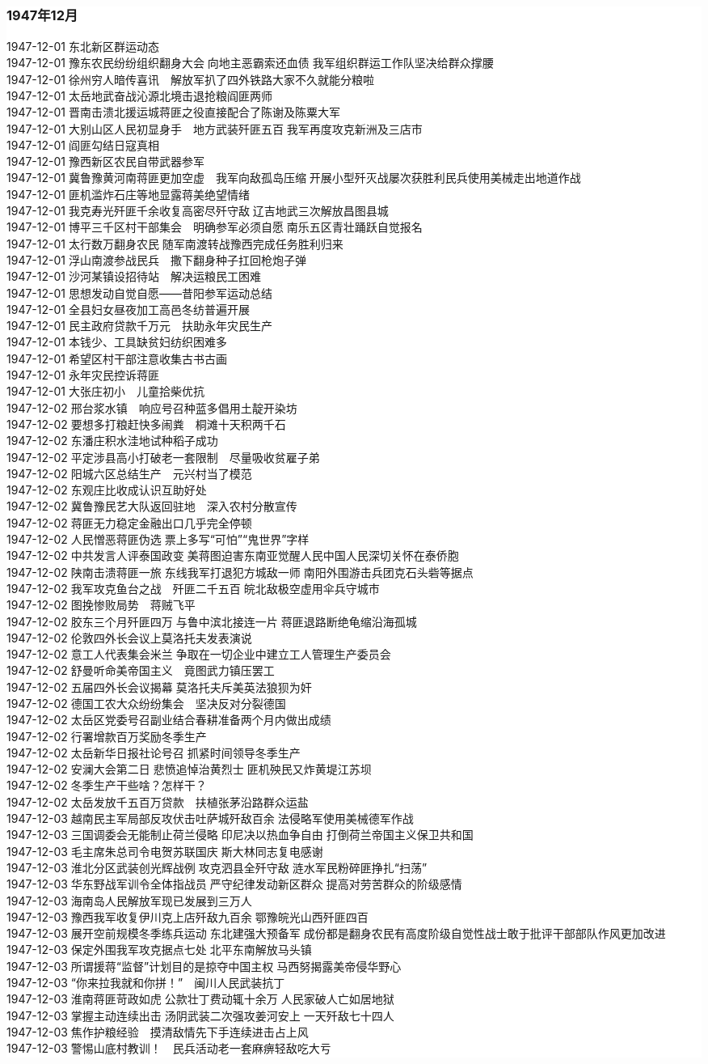 ### 1947年12月  
1947-12-01 东北新区群运动态  
1947-12-01 豫东农民纷纷组织翻身大会  向地主恶霸索还血债  我军组织群运工作队坚决给群众撑腰  
1947-12-01 徐州穷人暗传喜讯　解放军扒了四外铁路大家不久就能分粮啦  
1947-12-01 太岳地武奋战沁源北境击退抢粮阎匪两师  
1947-12-01 晋南击溃北援运城蒋匪之役直接配合了陈谢及陈粟大军  
1947-12-01 大别山区人民初显身手　地方武装歼匪五百  我军再度攻克新洲及三店市  
1947-12-01 阎匪勾结日寇真相  
1947-12-01 豫西新区农民自带武器参军  
1947-12-01 冀鲁豫黄河南蒋匪更加空虚　我军向敌孤岛压缩  开展小型歼灭战屡次获胜利民兵使用美械走出地道作战  
1947-12-01 匪机滥炸石庄等地显露蒋美绝望情绪  
1947-12-01 我克寿光歼匪千余收复高密尽歼守敌  辽吉地武三次解放昌图县城  
1947-12-01 博平三千区村干部集会　明确参军必须自愿  南乐五区青壮踊跃自觉报名  
1947-12-01 太行数万翻身农民   随军南渡转战豫西完成任务胜利归来  
1947-12-01 浮山南渡参战民兵　撒下翻身种子扛回枪炮子弹  
1947-12-01 沙河某镇设招待站　解决运粮民工困难  
1947-12-01 思想发动自觉自愿——昔阳参军运动总结  
1947-12-01 全县妇女昼夜加工高邑冬纺普遍开展  
1947-12-01 民主政府贷款千万元　扶助永年灾民生产  
1947-12-01 本钱少、工具缺贫妇纺织困难多  
1947-12-01 希望区村干部注意收集古书古画  
1947-12-01 永年灾民控诉蒋匪  
1947-12-01 大张庄初小　儿童拾柴优抗  
1947-12-02 邢台浆水镇　响应号召种蓝多倡用土靛开染坊  
1947-12-02 要想多打粮赶快多闹粪　桐滩十天积两千石  
1947-12-02 东潘庄积水洼地试种稻子成功  
1947-12-02 平定涉县高小打破老一套限制　尽量吸收贫雇子弟  
1947-12-02 阳城六区总结生产　元兴村当了模范  
1947-12-02 东观庄比收成认识互助好处  
1947-12-02 冀鲁豫民艺大队返回驻地　深入农村分散宣传  
1947-12-02 蒋匪无力稳定金融出口几乎完全停顿  
1947-12-02 人民憎恶蒋匪伪选  票上多写“可怕”“鬼世界”字样  
1947-12-02 中共发言人评泰国政变  美蒋图迫害东南亚觉醒人民中国人民深切关怀在泰侨胞  
1947-12-02 陕南击溃蒋匪一旅  东线我军打退犯方城敌一师  南阳外围游击兵团克石头砦等据点  
1947-12-02 我军攻克鱼台之战　歼匪二千五百  皖北敌极空虚用伞兵守城市  
1947-12-02 图挽惨败局势　蒋贼飞平  
1947-12-02 胶东三个月歼匪四万  与鲁中滨北接连一片  蒋匪退路断绝龟缩沿海孤城  
1947-12-02 伦敦四外长会议上莫洛托夫发表演说  
1947-12-02 意工人代表集会米兰  争取在一切企业中建立工人管理生产委员会  
1947-12-02 舒曼听命美帝国主义　竟图武力镇压罢工  
1947-12-02 五届四外长会议揭幕  莫洛托夫斥美英法狼狈为奸  
1947-12-02 德国工农大众纷纷集会　坚决反对分裂德国  
1947-12-02 太岳区党委号召副业结合春耕准备两个月内做出成绩  
1947-12-02 行署增款百万奖励冬季生产  
1947-12-02 太岳新华日报社论号召  抓紧时间领导冬季生产  
1947-12-02 安澜大会第二日  悲愤追悼治黄烈士  匪机殃民又炸黄堤江苏坝  
1947-12-02 冬季生产干些啥？怎样干？  
1947-12-02 太岳发放千五百万贷款　扶植张茅沿路群众运盐  
1947-12-03 越南民主军局部反攻伏击吐萨城歼敌百余  法侵略军使用美械德军作战  
1947-12-03 三国调委会无能制止荷兰侵略  印尼决以热血争自由  打倒荷兰帝国主义保卫共和国  
1947-12-03 毛主席朱总司令电贺苏联国庆  斯大林同志复电感谢  
1947-12-03 淮北分区武装创光辉战例  攻克泗县全歼守敌  涟水军民粉碎匪挣扎“扫荡”  
1947-12-03 华东野战军训令全体指战员  严守纪律发动新区群众  提高对劳苦群众的阶级感情  
1947-12-03 海南岛人民解放军现已发展到三万人  
1947-12-03 豫西我军收复伊川克上店歼敌九百余  鄂豫皖光山西歼匪四百  
1947-12-03 展开空前规模冬季练兵运动  东北建强大预备军  成份都是翻身农民有高度阶级自觉性战士敢于批评干部部队作风更加改进  
1947-12-03 保定外围我军攻克据点七处  北平东南解放马头镇  
1947-12-03 所谓援蒋“监督”计划目的是掠夺中国主权  马西努揭露美帝侵华野心  
1947-12-03 “你来拉我就和你拼！”　闽川人民武装抗丁  
1947-12-03 淮南蒋匪苛政如虎  公款壮丁费动辄十余万  人民家破人亡如居地狱  
1947-12-03 掌握主动连续出击  汤阴武装二次强攻姜河安上  一天歼敌七十四人  
1947-12-03 焦作护粮经验　摸清敌情先下手连续进击占上风  
1947-12-03 警惕山底村教训！　民兵活动老一套麻痹轻敌吃大亏  